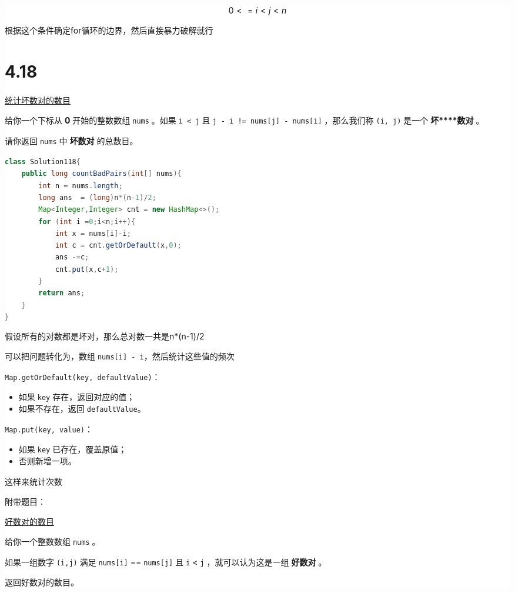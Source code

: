$$
0 <= i < j < n
$$

根据这个条件确定for循环的边界，然后直接暴力破解就行

# 4.18

[统计坏数对的数目](https://leetcode.cn/problems/count-number-of-bad-pairs/)

给你一个下标从 **0** 开始的整数数组 `nums` 。如果 `i < j` 且 `j - i != nums[j] - nums[i]` ，那么我们称 `(i, j)` 是一个 **坏****数对** 。

请你返回 `nums` 中 **坏数对** 的总数目。

```java
class Solution118{
    public long countBadPairs(int[] nums){
        int n = nums.length;
        long ans  = (long)n*(n-1)/2;
        Map<Integer,Integer> cnt = new HashMap<>();
        for (int i =0;i<n;i++){
            int x = nums[i]-i;
            int c = cnt.getOrDefault(x,0);
            ans -=c;
            cnt.put(x,c+1);
        }
        return ans;
    }
}
```

假设所有的对数都是坏对，那么总对数一共是n*(n-1)/2

可以把问题转化为，数组 `nums[i] - i`，然后统计这些值的频次

`Map.getOrDefault(key, defaultValue)`：

- 如果 `key` 存在，返回对应的值；
- 如果不存在，返回 `defaultValue`。

`Map.put(key, value)`：

- 如果 `key` 已存在，覆盖原值；
- 否则新增一项。

这样来统计次数

附带题目：

[好数对的数目](https://leetcode.cn/problems/number-of-good-pairs/)

给你一个整数数组 `nums` 。

如果一组数字 `(i,j)` 满足 `nums[i]` == `nums[j]` 且 `i` < `j` ，就可以认为这是一组 **好数对** 。

返回好数对的数目。
